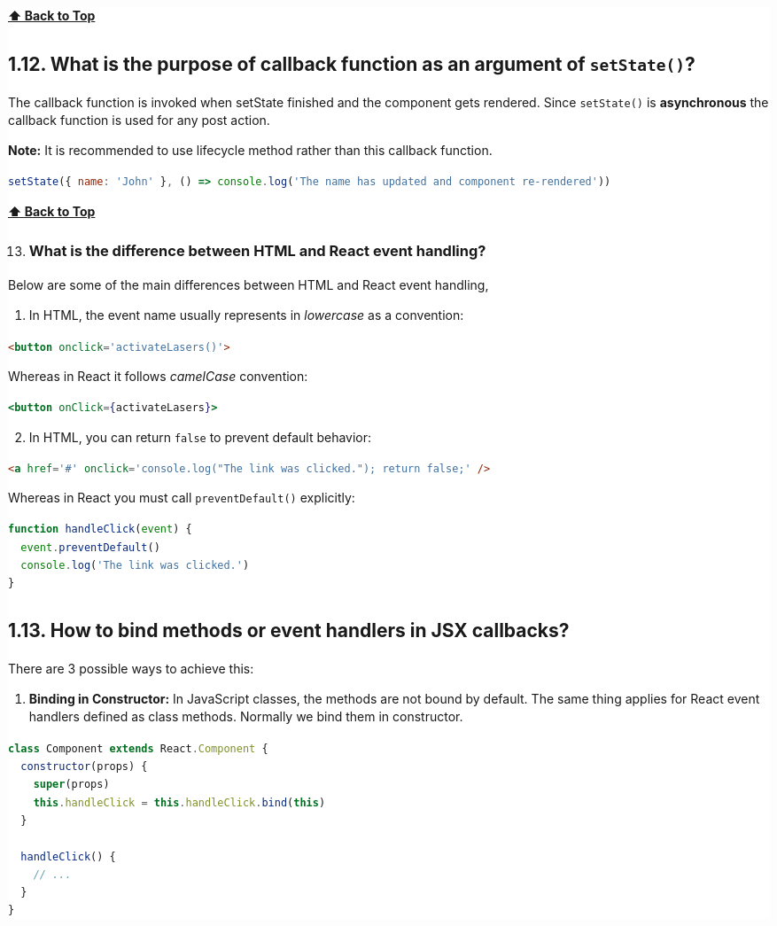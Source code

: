   **[⬆ Back to Top](#table-of-contents)**

## 1.12. What is the purpose of callback function as an argument of `setState()`?

  The callback function is invoked when setState finished and the component gets rendered. Since `setState()` is **asynchronous** the callback function is used for any post action.

  **Note:** It is recommended to use lifecycle method rather than this callback function.

  ```javascript
  setState({ name: 'John' }, () => console.log('The name has updated and component re-rendered'))
  ```


  **[⬆ Back to Top](#table-of-contents)**

13. ### What is the difference between HTML and React event handling?
  Below are some of the main differences between HTML and React event handling,

  1. In HTML, the event name usually represents in *lowercase* as a convention:

  ```html
  <button onclick='activateLasers()'>
  ```

  Whereas in React it follows *camelCase* convention:

  ```jsx harmony
  <button onClick={activateLasers}>
  ```

  2. In HTML, you can return `false` to prevent default behavior:

  ```html
  <a href='#' onclick='console.log("The link was clicked."); return false;' />
  ```

  Whereas in React you must call `preventDefault()` explicitly:

  ```javascript
  function handleClick(event) {
    event.preventDefault()
    console.log('The link was clicked.')
  }
  ```

## 1.13. How to bind methods or event handlers in JSX callbacks?

  There are 3 possible ways to achieve this:

  1.	**Binding in Constructor:** In JavaScript classes, the methods are not bound by default. The same thing applies for React event handlers defined as class methods. Normally we bind them in constructor.

  ```javascript
  class Component extends React.Component {
    constructor(props) {
      super(props)
      this.handleClick = this.handleClick.bind(this)
    }

    handleClick() {
      // ...
    }
  }
  ```
